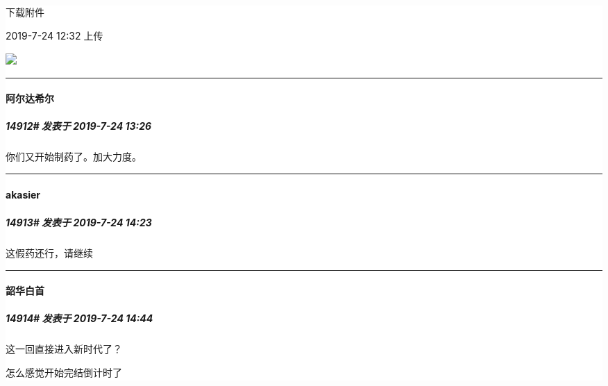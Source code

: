 下载附件


2019-7-24 12:32 上传









<img src="https://img.saraba1st.com/forum/201907/24/123209o98ib9ajj6tb3wi3.jpg" referrerpolicy="no-referrer">












-----

####  阿尔达希尔  
##### 14912#       发表于 2019-7-24 13:26




你们又开始制药了。加大力度。







-----

####  akasier  
##### 14913#       发表于 2019-7-24 14:23




这假药还行，请继续







-----

####  韶华白首  
##### 14914#       发表于 2019-7-24 14:44




这一回直接进入新时代了？

怎么感觉开始完结倒计时了



